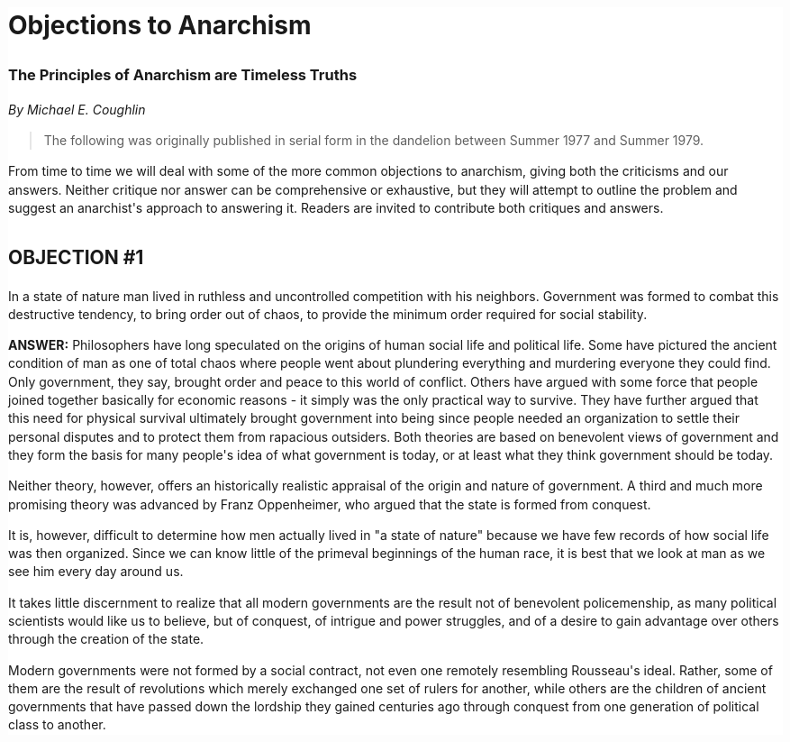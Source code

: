 # Objections to Anarchism

### The Principles of Anarchism are Timeless Truths

*By Michael E. Coughlin*

> The following was originally published in serial form in the dandelion between
> Summer 1977 and Summer 1979.

From time to time we will deal with some of the more common objections to
anarchism, giving both the criticisms and our answers. Neither critique nor
answer can be comprehensive or exhaustive, but they will attempt to outline the
problem and suggest an anarchist's approach to answering it. Readers are invited
to contribute both critiques and answers.

## OBJECTION #1

In a state of nature man lived in ruthless and uncontrolled competition with his
neighbors. Government was formed to combat this destructive tendency, to bring
order out of chaos, to provide the minimum order required for social stability.

**ANSWER:** Philosophers have long speculated on the origins of human social
life and political life. Some have pictured the ancient condition of man as one
of total chaos where people went about plundering everything and murdering
everyone they could find. Only government, they say, brought order and peace to
this world of conflict. Others have argued with some force that people joined
together basically for economic reasons - it simply was the only practical way
to survive. They have further argued that this need for physical survival
ultimately brought government into being since people needed an organization to
settle their personal disputes and to protect them from rapacious
outsiders. Both theories are based on benevolent views of government and they
form the basis for many people's idea of what government is today, or at least
what they think government should be today.

Neither theory, however, offers an historically realistic appraisal of the
origin and nature of government. A third and much more promising theory was
advanced by Franz Oppenheimer, who argued that the state is formed from
conquest.

It is, however, difficult to determine how men actually lived in "a state of
nature" because we have few records of how social life was then organized. Since
we can know little of the primeval beginnings of the human race, it is best that
we look at man as we see him every day around us.

It takes little discernment to realize that all modern governments are the
result not of benevolent policemenship, as many political scientists would like
us to believe, but of conquest, of intrigue and power struggles, and of a desire
to gain advantage over others through the creation of the state.

Modern governments were not formed by a social contract, not even one remotely
resembling Rousseau's ideal. Rather, some of them are the result of revolutions
which merely exchanged one set of rulers for another, while others are the
children of ancient governments that have passed down the lordship they gained
centuries ago through conquest from one generation of political class to
another.
